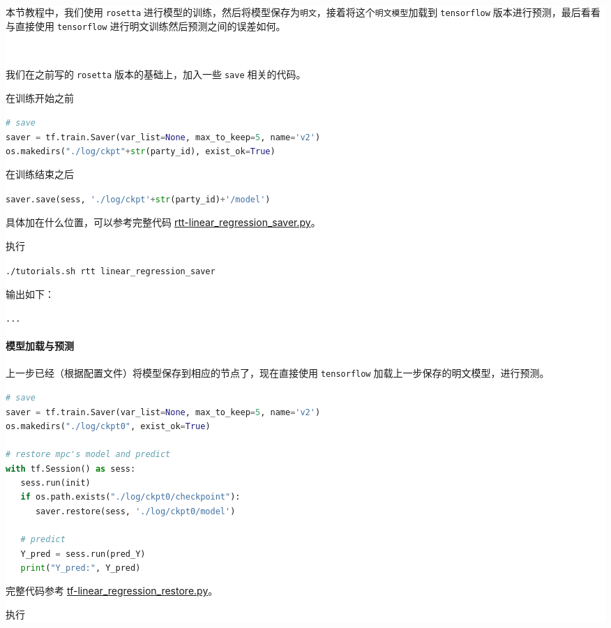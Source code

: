 本节教程中，我们使用 `rosetta` 进行模型的训练，然后将模型保存为`明文`，接着将这个`明文模型`加载到 `tensorflow` 版本进行预测，最后看看与直接使用 `tensorflow` 进行明文训练然后预测之间的误差如何。

<br/>

我们在之前写的 `rosetta` 版本的基础上，加入一些 `save` 相关的代码。

在训练开始之前

```py
# save
saver = tf.train.Saver(var_list=None, max_to_keep=5, name='v2')
os.makedirs("./log/ckpt"+str(party_id), exist_ok=True)
```

在训练结束之后

```py
saver.save(sess, './log/ckpt'+str(party_id)+'/model')
```

具体加在什么位置，可以参考完整代码 [rtt-linear_regression_saver.py](../example/tutorials/code/rtt-linear_regression_saver.py)。

执行

```sh
./tutorials.sh rtt linear_regression_saver
```

输出如下：

```sh
...
```

#### 模型加载与预测

上一步已经（根据配置文件）将模型保存到相应的节点了，现在直接使用 `tensorflow` 加载上一步保存的明文模型，进行预测。

```py
# save
saver = tf.train.Saver(var_list=None, max_to_keep=5, name='v2')
os.makedirs("./log/ckpt0", exist_ok=True)

# restore mpc's model and predict
with tf.Session() as sess:
   sess.run(init)
   if os.path.exists("./log/ckpt0/checkpoint"):
      saver.restore(sess, './log/ckpt0/model')

   # predict
   Y_pred = sess.run(pred_Y)
   print("Y_pred:", Y_pred)
```

完整代码参考 [tf-linear_regression_restore.py](../example/tutorials/code/tf-linear_regression_restore.py)。

执行
